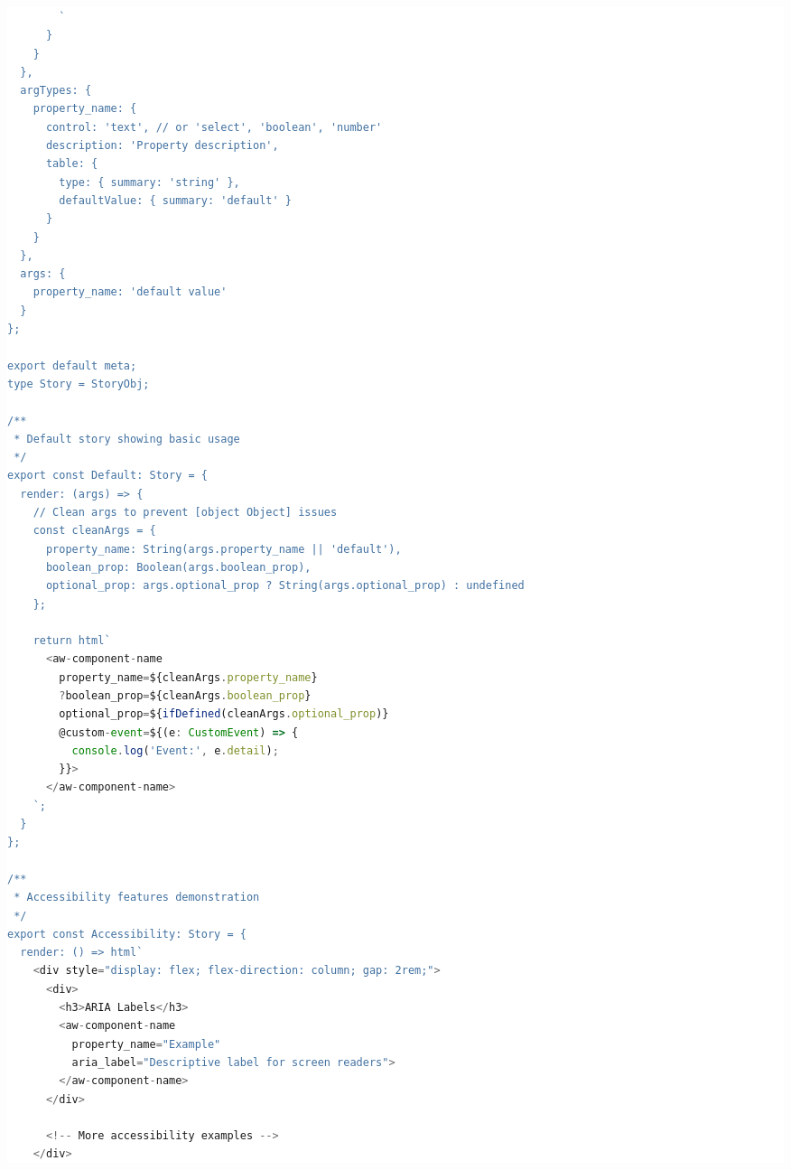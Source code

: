 ```typescript
        `
      }
    }
  },
  argTypes: {
    property_name: {
      control: 'text', // or 'select', 'boolean', 'number'
      description: 'Property description',
      table: {
        type: { summary: 'string' },
        defaultValue: { summary: 'default' }
      }
    }
  },
  args: {
    property_name: 'default value'
  }
};

export default meta;
type Story = StoryObj;

/**
 * Default story showing basic usage
 */
export const Default: Story = {
  render: (args) => {
    // Clean args to prevent [object Object] issues
    const cleanArgs = {
      property_name: String(args.property_name || 'default'),
      boolean_prop: Boolean(args.boolean_prop),
      optional_prop: args.optional_prop ? String(args.optional_prop) : undefined
    };

    return html`
      <aw-component-name 
        property_name=${cleanArgs.property_name}
        ?boolean_prop=${cleanArgs.boolean_prop}
        optional_prop=${ifDefined(cleanArgs.optional_prop)}
        @custom-event=${(e: CustomEvent) => {
          console.log('Event:', e.detail);
        }}>
      </aw-component-name>
    `;
  }
};

/**
 * Accessibility features demonstration
 */
export const Accessibility: Story = {
  render: () => html`
    <div style="display: flex; flex-direction: column; gap: 2rem;">
      <div>
        <h3>ARIA Labels</h3>
        <aw-component-name 
          property_name="Example"
          aria_label="Descriptive label for screen readers">
        </aw-component-name>
      </div>
      
      <!-- More accessibility examples -->
    </div>
```